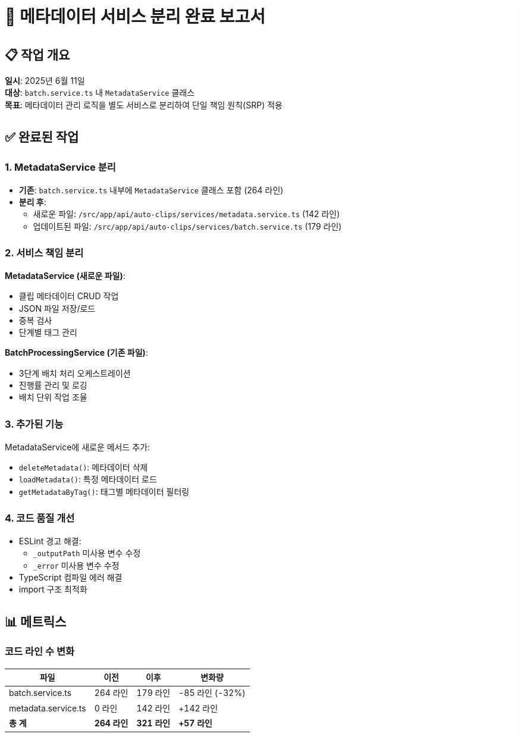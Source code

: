 # 🎯 메타데이터 서비스 분리 완료 보고서

## 📋 작업 개요

**일시**: 2025년 6월 11일  
**대상**: `batch.service.ts` 내 `MetadataService` 클래스  
**목표**: 메타데이터 관리 로직을 별도 서비스로 분리하여 단일 책임 원칙(SRP) 적용

## ✅ 완료된 작업

### 1. MetadataService 분리
- **기존**: `batch.service.ts` 내부에 `MetadataService` 클래스 포함 (264 라인)
- **분리 후**: 
  - 새로운 파일: `/src/app/api/auto-clips/services/metadata.service.ts` (142 라인)
  - 업데이트된 파일: `/src/app/api/auto-clips/services/batch.service.ts` (179 라인)

### 2. 서비스 책임 분리
**MetadataService (새로운 파일)**:
- 클립 메타데이터 CRUD 작업
- JSON 파일 저장/로드
- 중복 검사
- 단계별 태그 관리

**BatchProcessingService (기존 파일)**:
- 3단계 배치 처리 오케스트레이션
- 진행률 관리 및 로깅
- 배치 단위 작업 조율

### 3. 추가된 기능
MetadataService에 새로운 메서드 추가:
- `deleteMetadata()`: 메타데이터 삭제
- `loadMetadata()`: 특정 메타데이터 로드
- `getMetadataByTag()`: 태그별 메타데이터 필터링

### 4. 코드 품질 개선
- ESLint 경고 해결:
  - `_outputPath` 미사용 변수 수정
  - `_error` 미사용 변수 수정
- TypeScript 컴파일 에러 해결
- import 구조 최적화

## 📊 메트릭스

### 코드 라인 수 변화
| 파일 | 이전 | 이후 | 변화량 |
|------|------|------|--------|
| batch.service.ts | 264 라인 | 179 라인 | -85 라인 (-32%) |
| metadata.service.ts | 0 라인 | 142 라인 | +142 라인 |
| **총 계** | **264 라인** | **321 라인** | **+57 라인** |
